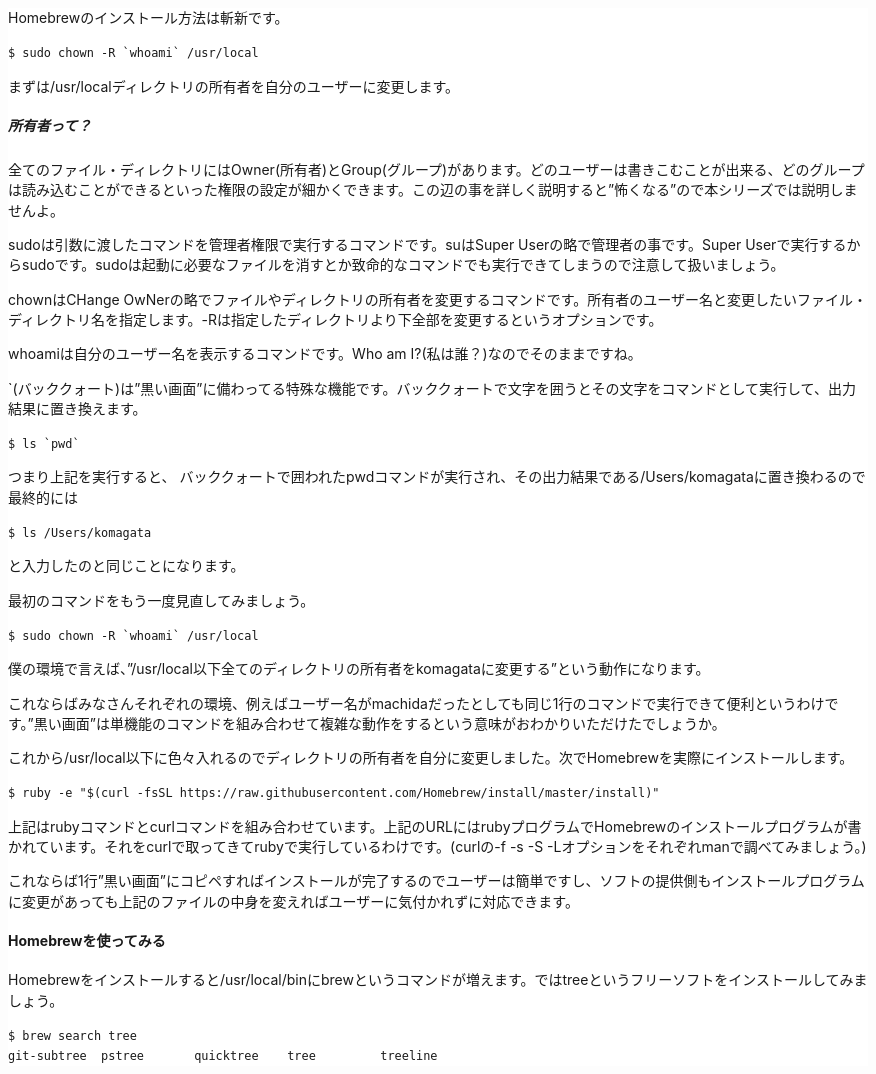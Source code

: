 Homebrewのインストール方法は斬新です。

    $ sudo chown -R `whoami` /usr/local

まずは/usr/localディレクトリの所有者を自分のユーザーに変更します。

<div class="tips">
  <h5>
    所有者って？
  </h5>
  
  <p>
    全てのファイル・ディレクトリにはOwner(所有者)とGroup(グループ)があります。どのユーザーは書きこむことが出来る、どのグループは読み込むことができるといった権限の設定が細かくできます。この辺の事を詳しく説明すると&#8221;怖くなる&#8221;ので本シリーズでは説明しませんよ。
  </p>
</div>

sudoは引数に渡したコマンドを管理者権限で実行するコマンドです。suはSuper Userの略で管理者の事です。Super Userで実行するからsudoです。sudoは起動に必要なファイルを消すとか致命的なコマンドでも実行できてしまうので注意して扱いましょう。

chownはCHange OwNerの略でファイルやディレクトリの所有者を変更するコマンドです。所有者のユーザー名と変更したいファイル・ディレクトリ名を指定します。-Rは指定したディレクトリより下全部を変更するというオプションです。

whoamiは自分のユーザー名を表示するコマンドです。Who am I?(私は誰？)なのでそのままですね。

\`(バッククォート)は&#8221;黒い画面&#8221;に備わってる特殊な機能です。バッククォートで文字を囲うとその文字をコマンドとして実行して、出力結果に置き換えます。

    $ ls `pwd`

つまり上記を実行すると、 バッククォートで囲われたpwdコマンドが実行され、その出力結果である/Users/komagataに置き換わるので最終的には

    $ ls /Users/komagata

と入力したのと同じことになります。

最初のコマンドをもう一度見直してみましょう。

    $ sudo chown -R `whoami` /usr/local

僕の環境で言えば、&#8221;/usr/local以下全てのディレクトリの所有者をkomagataに変更する&#8221;という動作になります。

これならばみなさんそれぞれの環境、例えばユーザー名がmachidaだったとしても同じ1行のコマンドで実行できて便利というわけです。&#8221;黒い画面&#8221;は単機能のコマンドを組み合わせて複雑な動作をするという意味がおわかりいただけたでしょうか。

これから/usr/local以下に色々入れるのでディレクトリの所有者を自分に変更しました。次でHomebrewを実際にインストールします。

    $ ruby -e "$(curl -fsSL https://raw.githubusercontent.com/Homebrew/install/master/install)"

上記はrubyコマンドとcurlコマンドを組み合わせています。上記のURLにはrubyプログラムでHomebrewのインストールプログラムが書かれています。それをcurlで取ってきてrubyで実行しているわけです。(curlの-f -s -S -Lオプションをそれぞれmanで調べてみましょう。)

これならば1行&#8221;黒い画面&#8221;にコピペすればインストールが完了するのでユーザーは簡単ですし、ソフトの提供側もインストールプログラムに変更があっても上記のファイルの中身を変えればユーザーに気付かれずに対応できます。

#### Homebrewを使ってみる

Homebrewをインストールすると/usr/local/binにbrewというコマンドが増えます。ではtreeというフリーソフトをインストールしてみましょう。

    $ brew search tree
    git-subtree  pstree       quicktree    tree         treeline
